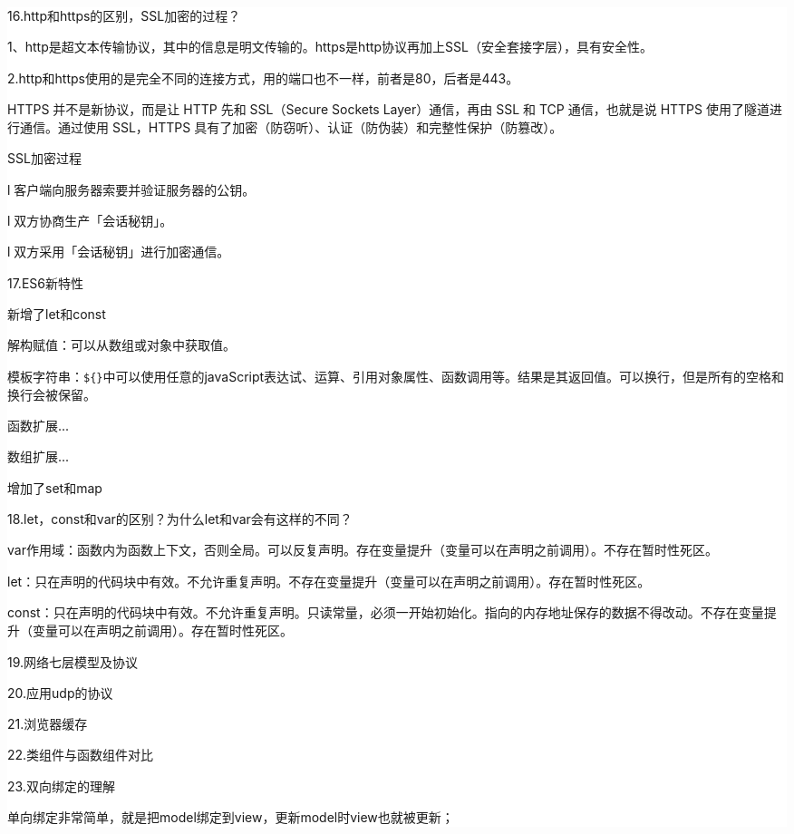

16.http和https的区别，SSL加密的过程？ 

1、http是超文本传输协议，其中的信息是明文传输的。https是http协议再加上SSL（安全套接字层），具有安全性。

2.http和https使用的是完全不同的连接方式，用的端口也不一样，前者是80，后者是443。

HTTPS 并不是新协议，而是让 HTTP 先和 SSL（Secure Sockets Layer）通信，再由 SSL 和 TCP 通信，也就是说 HTTPS 使用了隧道进行通信。通过使用 SSL，HTTPS 具有了加密（防窃听）、认证（防伪装）和完整性保护（防篡改）。



SSL加密过程

l 客户端向服务器索要并验证服务器的公钥。

l 双方协商生产「会话秘钥」。

l 双方采用「会话秘钥」进行加密通信。



17.ES6新特性

新增了let和const

解构赋值：可以从数组或对象中获取值。

模板字符串：`${}`中可以使用任意的javaScript表达试、运算、引用对象属性、函数调用等。结果是其返回值。可以换行，但是所有的空格和换行会被保留。

函数扩展...

数组扩展...

增加了set和map





18.let，const和var的区别？为什么let和var会有这样的不同？

var作用域：函数内为函数上下文，否则全局。可以反复声明。存在变量提升（变量可以在声明之前调用）。不存在暂时性死区。

let：只在声明的代码块中有效。不允许重复声明。不存在变量提升（变量可以在声明之前调用）。存在暂时性死区。

const：只在声明的代码块中有效。不允许重复声明。只读常量，必须一开始初始化。指向的内存地址保存的数据不得改动。不存在变量提升（变量可以在声明之前调用）。存在暂时性死区。



19.网络七层模型及协议



20.应用udp的协议



21.浏览器缓存



22.类组件与函数组件对比



23.双向绑定的理解

单向绑定非常简单，就是把model绑定到view，更新model时view也就被更新；
